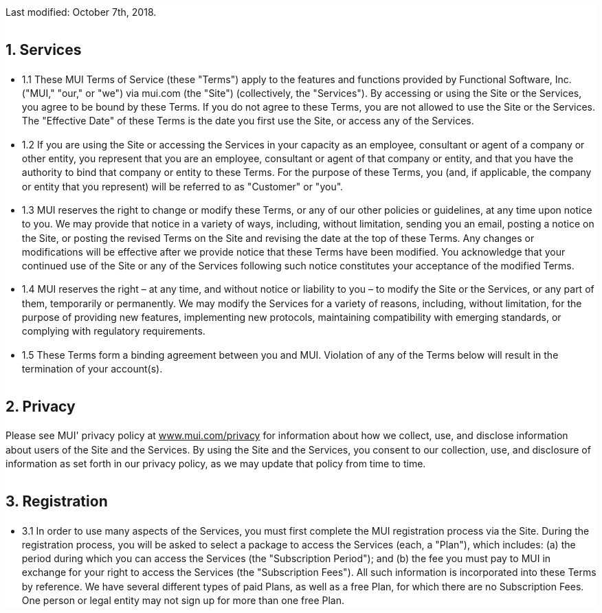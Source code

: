 


Last modified: October 7th, 2018.



## 1. Services

- 1.1 These MUI Terms of Service (these "Terms") apply to the features and functions provided by Functional Software, Inc. ("MUI," "our," or "we") via mui.com (the "Site") (collectively, the "Services"). By accessing or using the Site or the Services, you agree to be bound by these Terms. If you do not agree to these Terms, you are not allowed to use the Site or the Services. The "Effective Date" of these Terms is the date you first use the Site, or access any of the Services.

- 1.2 If you are using the Site or accessing the Services in your capacity as an employee, consultant or agent of a company or other entity, you represent that you are an employee, consultant or agent of that company or entity, and that you have the authority to bind that company or entity to these Terms. For the purpose of these Terms, you (and, if applicable, the company or entity that you represent) will be referred to as "Customer" or "you".

- 1.3 MUI reserves the right to change or modify these Terms, or any of our other policies or guidelines, at any time upon notice to you. We may provide that notice in a variety of ways, including, without limitation, sending you an email, posting a notice on the Site, or posting the revised Terms on the Site and revising the date at the top of these Terms. Any changes or modifications will be effective after we provide notice that these Terms have been modified. You acknowledge that your continued use of the Site or any of the Services following such notice constitutes your acceptance of the modified Terms.

- 1.4 MUI reserves the right – at any time, and without notice or liability to you – to modify the Site or the Services, or any part of them, temporarily or permanently. We may modify the Services for a variety of reasons, including, without limitation, for the purpose of providing new features, implementing new protocols, maintaining compatibility with emerging standards, or complying with regulatory requirements.

- 1.5 These Terms form a binding agreement between you and MUI. Violation of any of the Terms below will result in the termination of your account(s).

## 2. Privacy

Please see MUI' privacy policy at www.mui.com/privacy for information about how we collect, use, and disclose information about users of the Site and the Services. By using the Site and the Services, you consent to our collection, use, and disclosure of information as set forth in our privacy policy, as we may update that policy from time to time.

## 3. Registration

- 3.1 In order to use many aspects of the Services, you must first complete the MUI registration process via the Site. During the registration process, you will be asked to select a package to access the Services (each, a "Plan"), which includes: (a) the period during which you can access the Services (the "Subscription Period"); and (b) the fee you must pay to MUI in exchange for your right to access the Services (the "Subscription Fees"). All such information is incorporated into these Terms by reference. We have several different types of paid Plans, as well as a free Plan, for which there are no Subscription Fees. One person or legal entity may not sign up for more than one free Plan.
